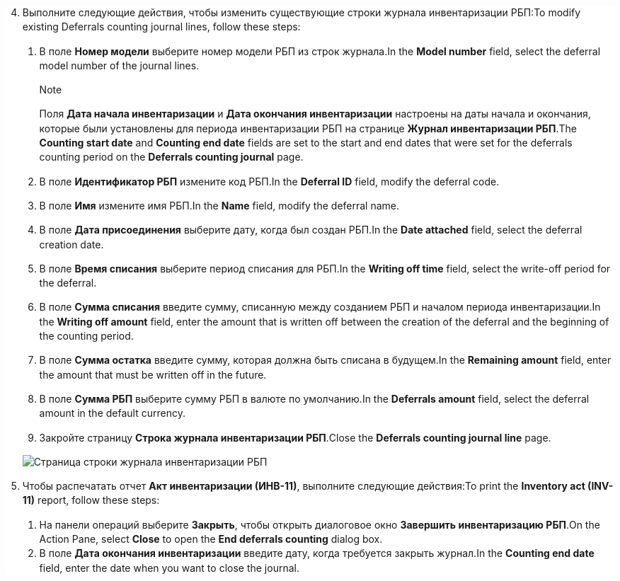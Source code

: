4. <span data-ttu-id="340c3-195">Выполните следующие действия, чтобы изменить существующие строки журнала инвентаризации РБП:</span><span class="sxs-lookup"><span data-stu-id="340c3-195">To modify existing Deferrals counting journal lines, follow these steps:</span></span>

    1. <span data-ttu-id="340c3-196">В поле **Номер модели** выберите номер модели РБП из строк журнала.</span><span class="sxs-lookup"><span data-stu-id="340c3-196">In the **Model number** field, select the deferral model number of the journal lines.</span></span>

        > [!NOTE]
        > <span data-ttu-id="340c3-197">Поля **Дата начала инвентаризации** и **Дата окончания инвентаризации** настроены на даты начала и окончания, которые были установлены для периода инвентаризации РБП на странице **Журнал инвентаризации РБП**.</span><span class="sxs-lookup"><span data-stu-id="340c3-197">The **Counting start date** and **Counting end date** fields are set to the start and end dates that were set for the deferrals counting period on the **Deferrals counting journal** page.</span></span>

    2. <span data-ttu-id="340c3-198">В поле **Идентификатор РБП** измените код РБП.</span><span class="sxs-lookup"><span data-stu-id="340c3-198">In the **Deferral ID** field, modify the deferral code.</span></span>
    3. <span data-ttu-id="340c3-199">В поле **Имя** измените имя РБП.</span><span class="sxs-lookup"><span data-stu-id="340c3-199">In the **Name** field, modify the deferral name.</span></span>
    4. <span data-ttu-id="340c3-200">В поле **Дата присоединения** выберите дату, когда был создан РБП.</span><span class="sxs-lookup"><span data-stu-id="340c3-200">In the **Date attached** field, select the deferral creation date.</span></span>
    5. <span data-ttu-id="340c3-201">В поле **Время списания** выберите период списания для РБП.</span><span class="sxs-lookup"><span data-stu-id="340c3-201">In the **Writing off time** field, select the write-off period for the deferral.</span></span>
    6. <span data-ttu-id="340c3-202">В поле **Сумма списания** введите сумму, списанную между созданием РБП и началом периода инвентаризации.</span><span class="sxs-lookup"><span data-stu-id="340c3-202">In the **Writing off amount** field, enter the amount that is written off between the creation of the deferral and the beginning of the counting period.</span></span>
    7. <span data-ttu-id="340c3-203">В поле **Сумма остатка** введите сумму, которая должна быть списана в будущем.</span><span class="sxs-lookup"><span data-stu-id="340c3-203">In the **Remaining amount** field, enter the amount that must be written off in the future.</span></span>
    8. <span data-ttu-id="340c3-204">В поле **Сумма РБП** выберите сумму РБП в валюте по умолчанию.</span><span class="sxs-lookup"><span data-stu-id="340c3-204">In the **Deferrals amount** field, select the deferral amount in the default currency.</span></span>
    9. <span data-ttu-id="340c3-205">Закройте страницу **Строка журнала инвентаризации РБП**.</span><span class="sxs-lookup"><span data-stu-id="340c3-205">Close the **Deferrals counting journal line** page.</span></span>

    ![Страница строки журнала инвентаризации РБП](media/rus-counting-deferrals-01.jpg)

5. <span data-ttu-id="340c3-207">Чтобы распечатать отчет **Акт инвентаризации (ИНВ-11)**, выполните следующие действия:</span><span class="sxs-lookup"><span data-stu-id="340c3-207">To print the **Inventory act (INV-11)** report, follow these steps:</span></span>

    1. <span data-ttu-id="340c3-208">На панели операций выберите **Закрыть**, чтобы открыть диалоговое окно **Завершить инвентаризацию РБП**.</span><span class="sxs-lookup"><span data-stu-id="340c3-208">On the Action Pane, select **Close** to open the **End deferrals counting** dialog box.</span></span>
    2. <span data-ttu-id="340c3-209">В поле **Дата окончания инвентаризации** введите дату, когда требуется закрыть журнал.</span><span class="sxs-lookup"><span data-stu-id="340c3-209">In the **Counting end date** field, enter the date when you want to close the journal.</span></span>
